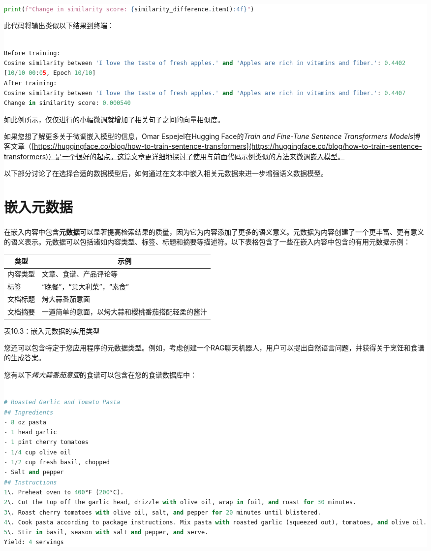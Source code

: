 ```py
print(f"Change in similarity score: {similarity_difference.item():4f}")
```

此代码将输出类似以下结果到终端：

```py

Before training:
Cosine similarity between 'I love the taste of fresh apples.' and 'Apples are rich in vitamins and fiber.': 0.4402
[10/10 00:05, Epoch 10/10]
After training:
Cosine similarity between 'I love the taste of fresh apples.' and 'Apples are rich in vitamins and fiber.': 0.4407
Change in similarity score: 0.000540
```

如此例所示，仅仅进行的小幅微调就增加了相关句子之间的向量相似度。

如果您想了解更多关于微调嵌入模型的信息，Omar Espejel在Hugging Face的*Train and Fine-Tune Sentence Transformers Models*博客文章（[https://huggingface.co/blog/how-to-train-sentence-transformers](https://huggingface.co/blog/how-to-train-sentence-transformers)）是一个很好的起点。这篇文章更详细地探讨了使用与前面代码示例类似的方法来微调嵌入模型。

以下部分讨论了在选择合适的数据模型后，如何通过在文本中嵌入相关元数据来进一步增强语义数据模型。

# 嵌入元数据

在嵌入内容中包含**元数据**可以显著提高检索结果的质量，因为它为内容添加了更多的语义意义。元数据为内容创建了一个更丰富、更有意义的语义表示。元数据可以包括诸如内容类型、标签、标题和摘要等描述符。以下表格包含了一些在嵌入内容中包含的有用元数据示例：

| **类型** | **示例** |
| --- | --- |
| 内容类型 | 文章、食谱、产品评论等 |
| 标签 | “晚餐”，“意大利菜”，“素食” |
| 文档标题 | 烤大蒜番茄意面 |
| 文档摘要 | 一道简单的意面，以烤大蒜和樱桃番茄搭配轻柔的酱汁 |

表10.3：嵌入元数据的实用类型

您还可以包含特定于您应用程序的元数据类型。例如，考虑创建一个RAG聊天机器人，用户可以提出自然语言问题，并获得关于烹饪和食谱的生成答案。

您有以下*烤大蒜番茄意面*的食谱可以包含在您的食谱数据库中：

```py

# Roasted Garlic and Tomato Pasta
## Ingredients
- 8 oz pasta
- 1 head garlic
- 1 pint cherry tomatoes
- 1/4 cup olive oil
- 1/2 cup fresh basil, chopped
- Salt and pepper
## Instructions
1\. Preheat oven to 400°F (200°C).
2\. Cut the top off the garlic head, drizzle with olive oil, wrap in foil, and roast for 30 minutes.
3\. Roast cherry tomatoes with olive oil, salt, and pepper for 20 minutes until blistered.
4\. Cook pasta according to package instructions. Mix pasta with roasted garlic (squeezed out), tomatoes, and olive oil.
5\. Stir in basil, season with salt and pepper, and serve.
Yield: 4 servings
```
